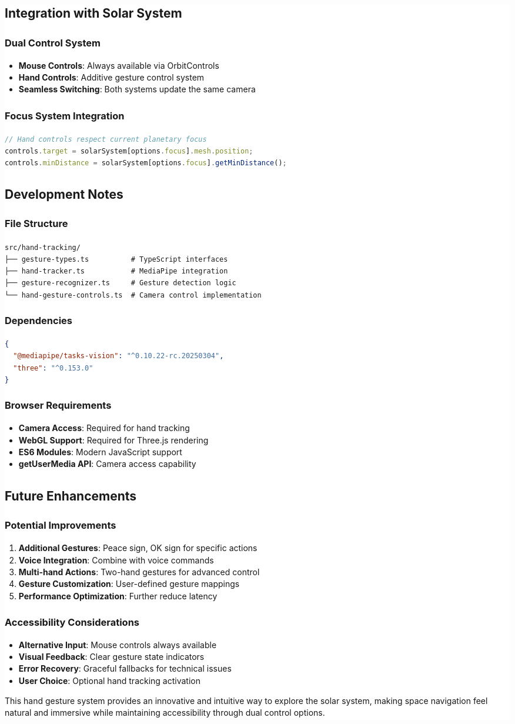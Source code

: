 ## Integration with Solar System

### Dual Control System
- **Mouse Controls**: Always available via OrbitControls
- **Hand Controls**: Additive gesture control system
- **Seamless Switching**: Both systems update the same camera

### Focus System Integration
```typescript
// Hand controls respect current planetary focus
controls.target = solarSystem[options.focus].mesh.position;
controls.minDistance = solarSystem[options.focus].getMinDistance();
```

## Development Notes

### File Structure
```
src/hand-tracking/
├── gesture-types.ts          # TypeScript interfaces
├── hand-tracker.ts           # MediaPipe integration
├── gesture-recognizer.ts     # Gesture detection logic
└── hand-gesture-controls.ts  # Camera control implementation
```

### Dependencies
```json
{
  "@mediapipe/tasks-vision": "^0.10.22-rc.20250304",
  "three": "^0.153.0"
}
```

### Browser Requirements
- **Camera Access**: Required for hand tracking
- **WebGL Support**: Required for Three.js rendering
- **ES6 Modules**: Modern JavaScript support
- **getUserMedia API**: Camera access capability

## Future Enhancements

### Potential Improvements
1. **Additional Gestures**: Peace sign, OK sign for specific actions
2. **Voice Integration**: Combine with voice commands
3. **Multi-hand Actions**: Two-hand gestures for advanced control
4. **Gesture Customization**: User-defined gesture mappings
5. **Performance Optimization**: Further reduce latency

### Accessibility Considerations
- **Alternative Input**: Mouse controls always available
- **Visual Feedback**: Clear gesture state indicators
- **Error Recovery**: Graceful fallbacks for technical issues
- **User Choice**: Optional hand tracking activation

This hand gesture system provides an innovative and intuitive way to explore the solar system, making space navigation feel natural and immersive while maintaining accessibility through dual control options.